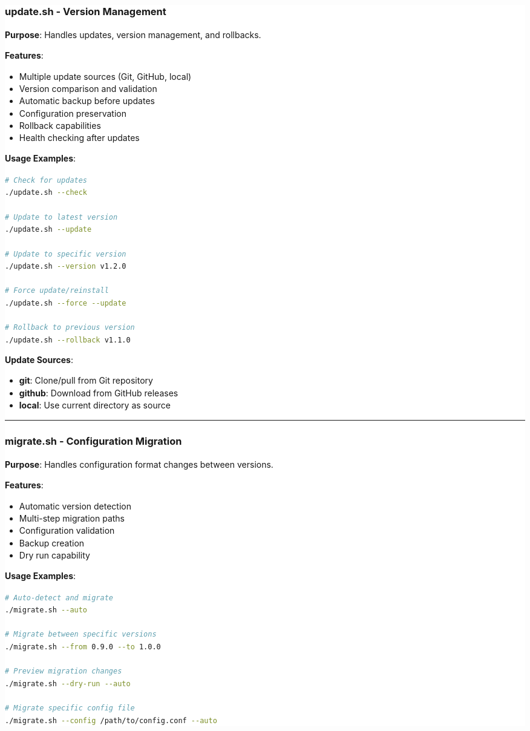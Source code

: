 ### update.sh - Version Management

**Purpose**: Handles updates, version management, and rollbacks.

**Features**:
- Multiple update sources (Git, GitHub, local)
- Version comparison and validation
- Automatic backup before updates
- Configuration preservation
- Rollback capabilities
- Health checking after updates

**Usage Examples**:
```bash
# Check for updates
./update.sh --check

# Update to latest version
./update.sh --update

# Update to specific version
./update.sh --version v1.2.0

# Force update/reinstall
./update.sh --force --update

# Rollback to previous version
./update.sh --rollback v1.1.0
```

**Update Sources**:
- **git**: Clone/pull from Git repository
- **github**: Download from GitHub releases
- **local**: Use current directory as source

---

### migrate.sh - Configuration Migration

**Purpose**: Handles configuration format changes between versions.

**Features**:
- Automatic version detection
- Multi-step migration paths
- Configuration validation
- Backup creation
- Dry run capability

**Usage Examples**:
```bash
# Auto-detect and migrate
./migrate.sh --auto

# Migrate between specific versions
./migrate.sh --from 0.9.0 --to 1.0.0

# Preview migration changes
./migrate.sh --dry-run --auto

# Migrate specific config file
./migrate.sh --config /path/to/config.conf --auto
```
